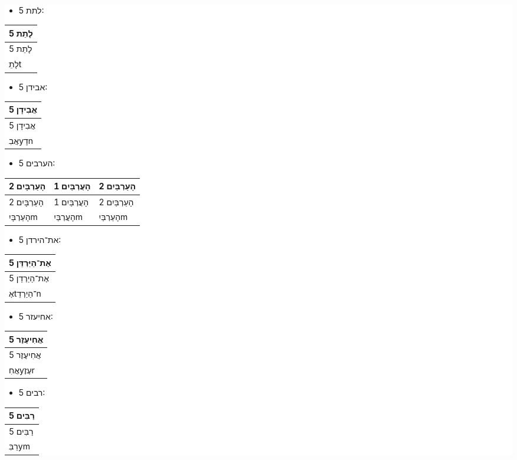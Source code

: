  * לתת 5: 

|לָתֵת 5|
|-|
|לָתֵת 5|
|לָתֵt|

 * אבידן 5: 

|אֲבִידָן 5|
|-|
|אֲבִידָן 5|
|אֲבִyדָn|

 * הערבים 5: 

|הָעַרְבָּיִם 2|הָעֲרְבַּיִם 1|הָעַרְבַּיִם 2|
|-|-|-|
|הָעַרְבָּיִם 2|הָעֲרְבַּיִם 1|הָעַרְבַּיִם 2|
|הָעַרְבָּיִm|הָעֲרְבַּיִm|הָעַרְבַּיִm|

 * את־הירדן 5: 

|אֶת־הַיַּרְדֵּן 5|
|-|
|אֶת־הַיַרְדֵן 5|
|אֶt־הַיַרְדֵn|

 * אחיעזר 5: 

|אֲחִיעֶזֶר 5|
|-|
|אֲחִיעֶזֶר 5|
|אֲחִyעֶזֶr|

 * רבים 5: 

|רַבִּים 5|
|-|
|רַבִּים 5|
|רַבִּym|
